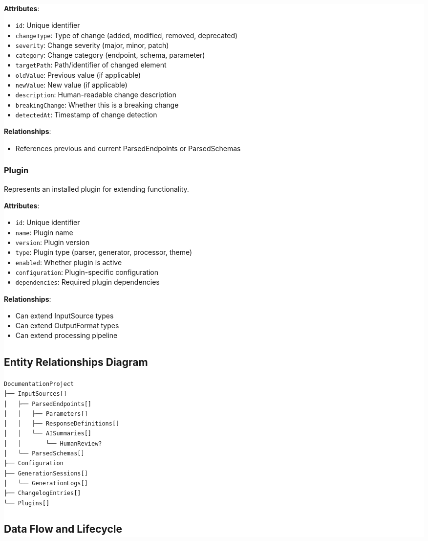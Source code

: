 **Attributes**:
- `id`: Unique identifier
- `changeType`: Type of change (added, modified, removed, deprecated)
- `severity`: Change severity (major, minor, patch)
- `category`: Change category (endpoint, schema, parameter)
- `targetPath`: Path/identifier of changed element
- `oldValue`: Previous value (if applicable)
- `newValue`: New value (if applicable)
- `description`: Human-readable change description
- `breakingChange`: Whether this is a breaking change
- `detectedAt`: Timestamp of change detection

**Relationships**:
- References previous and current ParsedEndpoints or ParsedSchemas

### Plugin
Represents an installed plugin for extending functionality.

**Attributes**:
- `id`: Unique identifier
- `name`: Plugin name
- `version`: Plugin version
- `type`: Plugin type (parser, generator, processor, theme)
- `enabled`: Whether plugin is active
- `configuration`: Plugin-specific configuration
- `dependencies`: Required plugin dependencies

**Relationships**:
- Can extend InputSource types
- Can extend OutputFormat types
- Can extend processing pipeline

## Entity Relationships Diagram

```
DocumentationProject
├── InputSources[]
│   ├── ParsedEndpoints[]
│   │   ├── Parameters[]
│   │   ├── ResponseDefinitions[]
│   │   └── AISummaries[]
│   │       └── HumanReview?
│   └── ParsedSchemas[]
├── Configuration
├── GenerationSessions[]
│   └── GenerationLogs[]
├── ChangelogEntries[]
└── Plugins[]
```

## Data Flow and Lifecycle
